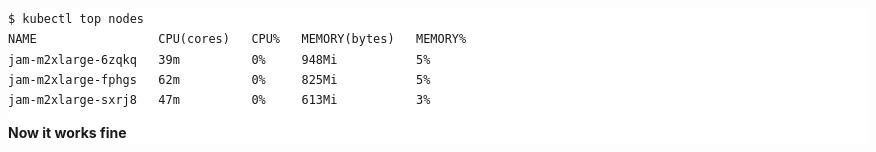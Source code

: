 ```
$ kubectl top nodes
NAME                 CPU(cores)   CPU%   MEMORY(bytes)   MEMORY%
jam-m2xlarge-6zqkq   39m          0%     948Mi           5%
jam-m2xlarge-fphgs   62m          0%     825Mi           5%
jam-m2xlarge-sxrj8   47m          0%     613Mi           3%
```

**Now it works fine**







